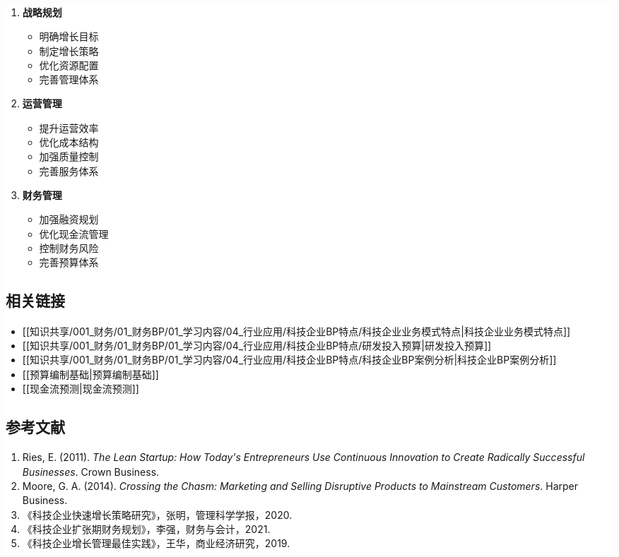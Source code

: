 1. **战略规划**
   - 明确增长目标
   - 制定增长策略
   - 优化资源配置
   - 完善管理体系

2. **运营管理**
   - 提升运营效率
   - 优化成本结构
   - 加强质量控制
   - 完善服务体系

3. **财务管理**
   - 加强融资规划
   - 优化现金流管理
   - 控制财务风险
   - 完善预算体系

## 相关链接

- [[知识共享/001_财务/01_财务BP/01_学习内容/04_行业应用/科技企业BP特点/科技企业业务模式特点\|科技企业业务模式特点]]
- [[知识共享/001_财务/01_财务BP/01_学习内容/04_行业应用/科技企业BP特点/研发投入预算\|研发投入预算]]
- [[知识共享/001_财务/01_财务BP/01_学习内容/04_行业应用/科技企业BP特点/科技企业BP案例分析\|科技企业BP案例分析]]
- [[预算编制基础\|预算编制基础]]
- [[现金流预测\|现金流预测]]

## 参考文献

1. Ries, E. (2011). *The Lean Startup: How Today's Entrepreneurs Use Continuous Innovation to Create Radically Successful Businesses*. Crown Business.
2. Moore, G. A. (2014). *Crossing the Chasm: Marketing and Selling Disruptive Products to Mainstream Customers*. Harper Business.
3. 《科技企业快速增长策略研究》，张明，管理科学学报，2020.
4. 《科技企业扩张期财务规划》，李强，财务与会计，2021.
5. 《科技企业增长管理最佳实践》，王华，商业经济研究，2019. 